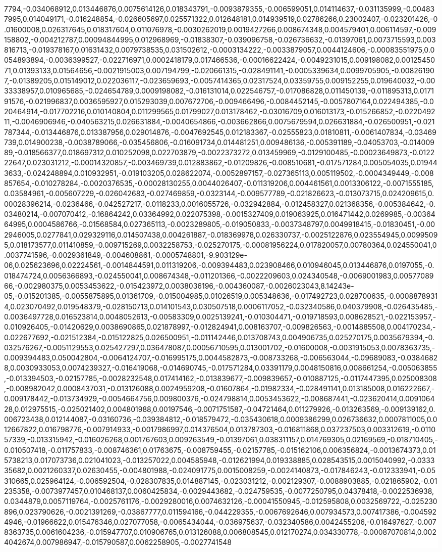 7794,-0.034068912,0.013446876,0.0075614126,0.018343791,-0.0093879355,-0.006599051,0.014114637,-0.031135999,-0.004837995,0.014049171,-0.016248854,-0.026605697,0.025571322,0.012648181,0.014939519,0.02786266,0.23002407,-0.023201426,-0.01600008,0.026317645,0.018317604,0.011076978,-0.0030262019,0.0019427266,0.008674348,0.004579401,0.006114597,-0.009158802,-0.004212787,0.00094844995,0.012968969,-0.01838307,-0.039096758,-0.026736632,-0.01397061,0.0073715593,0.003816713,-0.019378167,0.01631432,0.0079738535,0.031502612,-0.0003134222,-0.0033879057,0.0044124606,-0.00083551975,0.0054893894,-0.0036399527,-0.022716971,0.0002418179,0.017466536,-0.00016622424,-0.0049231015,0.009198082,0.0012545071,0.01393133,0.01564656,-0.0021915003,0.007194799,-0.020661315,-0.028491141,-0.0005339634,0.0099705905,-0.008261907,-0.01389205,0.015149012,0.022036117,-0.023659693,-0.0057414365,0.02317524,0.03359755,0.009152255,0.019640032,-0.0033338957,0.010965685,-0.024654789,0.0009198082,-0.016131014,0.022546757,-0.017086828,0.011450139,-0.011895313,0.017191576,-0.021996837,0.0036595927,0.015293039,0.007672706,-0.009466496,-0.0084452145,-0.0057807164,0.022494385,-0.020464914,-0.017702216,0.010140804,0.011299565,0.01799027,0.013178462,-0.03016709,0.016013173,-0.015266852,-0.022049211,-0.0046906946,-0.040563215,0.026631884,-0.0040654866,-0.003662866,0.0075679594,0.026631884,-0.026500951,-0.021787344,-0.013446876,0.013387956,0.029014876,-0.0047692545,0.012183367,-0.02555823,0.01810811,-0.0061407834,-0.03469739,0.014900238,-0.0038789066,-0.035456806,-0.016091734,0.014481251,0.009486136,-0.005391189,-0.04053703,-0.01400989,-0.018566377,0.018697312,0.010252098,0.022703879,-0.0022373272,0.013459969,-0.0129100485,-0.00023649873,-0.012222647,0.023031212,-0.00014320857,-0.003469739,0.012883862,-0.01209826,-0.008510681,-0.017571284,0.005054035,0.019443633,-0.024248894,0.010932951,-0.019103205,0.028622074,-0.0052897157,-0.027365113,0.005119502,-0.0004349449,-0.008857654,-0.010278284,-0.0020376535,-0.00028130255,0.0044026407,-0.011319206,0.004461561,0.0013306122,-0.0071555185,0.03584961,-0.005607229,-0.026042683,-0.027469859,-0.0323144,-0.009577789,-0.021826623,-0.013073715,0.024209615,0.00028396214,-0.0236466,-0.042527217,-0.0118233,0.0016055726,-0.032942884,-0.012458327,0.021368356,-0.005384642,-0.03480214,-0.007070412,-0.16864242,0.03364992,0.022075398,-0.0015327409,0.019063925,0.016471442,0.0269985,-0.0036464995,0.0004586766,-0.01568584,0.027365113,-0.0023289805,-0.019050833,-0.0037348797,0.0049918415,-0.01830451,-0.002946005,0.0277841,0.029329116,0.014507438,0.004261887,-0.018369978,0.026330737,-0.0025122876,0.023554945,0.00995095,0.018173577,0.011410859,-0.009715269,0.0032258753,-0.025270175,-0.00081956224,0.017820057,0.00780364,0.024550041,0.0037741596,-0.0029361849,-0.004608861,-0.0005748801,-9.903129e-06,0.025623696,0.02224561,-0.0014844591,0.011319206,-0.009394483,0.023908466,0.010946045,0.013446876,0.0197055,-0.018474724,0.0056366893,-0.024550041,0.008674348,-0.011201366,-0.0022209603,0.024340548,-0.0069001983,0.0057708966,-0.002980375,0.0053453622,-0.015423972,0.0038036196,-0.004360087,-0.0026023043,8.14243e-05,-0.015201385,-0.0055875895,0.01361709,-0.015004985,0.01026519,0.005348636,-0.017492723,0.028700635,-0.00088789314,0.023070492,0.019548379,-0.028150713,0.014101543,0.030507518,0.0006117052,-0.032340586,0.040379908,-0.026435485,-0.0036497728,0.016523814,0.0048052613,-0.00583309,0.0025139241,-0.010304471,-0.019718593,0.008628521,-0.022153957,-0.010926405,-0.01420629,0.0038690865,0.021878997,-0.012824941,0.008163707,-0.009826563,-0.0014885508,0.004170234,-0.022677692,-0.021512384,-0.015122825,0.026500951,-0.011142446,0.013708743,0.004906735,0.025270175,0.0035679394,-0.032576267,-0.0051129553,0.025427297,0.036478087,0.00056710595,0.013001702,-0.01600008,-0.0031915053,0.0078363735,-0.009394483,0.050042804,-0.0064124707,-0.016995175,0.0044582873,-0.008733268,-0.006563044,-0.09689083,-0.03846828,0.0030933053,0.0074239327,-0.016419068,-0.014690745,-0.017571284,0.03391179,0.0048150816,0.008661254,-0.005063855,-0.013394503,-0.02157785,-0.0028232548,0.017414162,-0.013839677,-0.009839657,-0.010887125,-0.0117447395,0.025008308,-0.008982042,0.0008437031,-0.013126088,0.0024959208,-0.01607864,-0.01982334,-0.028491141,0.013185008,0.016222667,-0.009178442,-0.013734929,-0.0054664756,0.009800376,-0.024798814,0.0053453622,-0.008687441,-0.023620414,0.009106428,0.012975515,-0.025021402,0.004801988,0.00197546,-0.0071751587,-0.04721464,0.011279926,-0.013263569,-0.009139162,0.006723438,0.012144087,-0.03160736,-0.039384812,-0.018579472,-0.035430618,0.0009386299,0.026736632,0.0007811005,0.012667822,0.016798776,-0.007914933,-0.0017986997,0.014376504,0.013787303,-0.016811868,0.037237503,0.003312619,-0.011057339,-0.013315942,-0.016026268,0.001767603,0.009263549,-0.01397061,0.038311157,0.014769305,0.02169569,-0.018710405,-0.010507418,-0.011757833,-0.008746361,0.01763675,-0.008759455,-0.02157785,-0.015162106,0.006356824,-0.0013674373,0.015738213,0.017073736,0.021041023,-0.013257022,0.004585948,-0.012621994,0.019338885,0.028543515,0.0015040992,-0.033335682,0.0021260337,0.02630455,-0.004801988,-0.024091775,0.0015008259,-0.0024140873,-0.017846243,-0.012333941,-0.05310665,0.025964124,-0.006592504,-0.028307835,0.014887145,-0.023031212,-0.002129307,-0.0088903885,-0.021865902,-0.01235358,-0.0073977457,0.010468137,0.0060425834,-0.0029443682,-0.024759535,-0.0077250795,0.04378418,-0.0022536938,0.0344879,0.0057119764,-0.0025761176,-0.0029280016,0.0074632126,-0.00041550945,-0.012595808,0.0032569722,-0.025230896,0.023790626,-0.0021391269,-0.03867777,0.011594166,-0.044229355,-0.0067692646,0.007934573,0.007417386,-0.0045924946,-0.01966622,0.015476346,0.027077058,-0.0065434044,-0.036975637,-0.032340586,0.0042455206,-0.016497627,-0.0078363735,0.0061604236,-0.015947707,0.010906765,0.013126088,0.006808545,0.012170274,0.034330778,-0.00087070814,0.0024042674,0.007986947,-0.015790587,0.0062258905,-0.0027741548